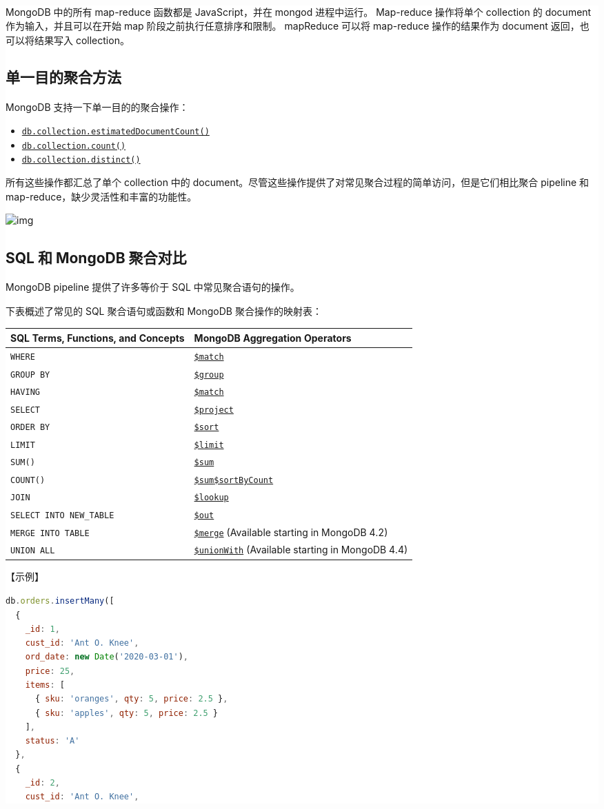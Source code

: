 MongoDB 中的所有 map-reduce 函数都是 JavaScript，并在 mongod 进程中运行。 Map-reduce 操作将单个 collection 的 document 作为输入，并且可以在开始 map 阶段之前执行任意排序和限制。 mapReduce 可以将 map-reduce 操作的结果作为 document 返回，也可以将结果写入 collection。

## 单一目的聚合方法

MongoDB 支持一下单一目的的聚合操作：

- [`db.collection.estimatedDocumentCount()`](https://docs.mongodb.com/manual/reference/method/db.collection.estimatedDocumentCount/#db.collection.estimatedDocumentCount)
- [`db.collection.count()`](https://docs.mongodb.com/manual/reference/method/db.collection.count/#db.collection.count)
- [`db.collection.distinct()`](https://docs.mongodb.com/manual/reference/method/db.collection.distinct/#db.collection.distinct)

所有这些操作都汇总了单个 collection 中的 document。尽管这些操作提供了对常见聚合过程的简单访问，但是它们相比聚合 pipeline 和 map-reduce，缺少灵活性和丰富的功能性。

![img](https://raw.githubusercontent.com/dunwu/images/dev/snap/20200921155935.svg)

## SQL 和 MongoDB 聚合对比

MongoDB pipeline 提供了许多等价于 SQL 中常见聚合语句的操作。

下表概述了常见的 SQL 聚合语句或函数和 MongoDB 聚合操作的映射表：

| SQL Terms, Functions, and Concepts | MongoDB Aggregation Operators                                                                                                                                                                             |
| :--------------------------------- | :-------------------------------------------------------------------------------------------------------------------------------------------------------------------------------------------------------- |
| `WHERE`                            | [`$match`](https://docs.mongodb.com/manual/reference/operator/aggregation/match/#pipe._S_match)                                                                                                           |
| `GROUP BY`                         | [`$group`](https://docs.mongodb.com/manual/reference/operator/aggregation/group/#pipe._S_group)                                                                                                           |
| `HAVING`                           | [`$match`](https://docs.mongodb.com/manual/reference/operator/aggregation/match/#pipe._S_match)                                                                                                           |
| `SELECT`                           | [`$project`](https://docs.mongodb.com/manual/reference/operator/aggregation/project/#pipe._S_project)                                                                                                     |
| `ORDER BY`                         | [`$sort`](https://docs.mongodb.com/manual/reference/operator/aggregation/sort/#pipe._S_sort)                                                                                                              |
| `LIMIT`                            | [`$limit`](https://docs.mongodb.com/manual/reference/operator/aggregation/limit/#pipe._S_limit)                                                                                                           |
| `SUM()`                            | [`$sum`](https://docs.mongodb.com/manual/reference/operator/aggregation/sum/#grp._S_sum)                                                                                                                  |
| `COUNT()`                          | [`$sum`](https://docs.mongodb.com/manual/reference/operator/aggregation/sum/#grp._S_sum)[`$sortByCount`](https://docs.mongodb.com/manual/reference/operator/aggregation/sortByCount/#pipe._S_sortByCount) |
| `JOIN`                             | [`$lookup`](https://docs.mongodb.com/manual/reference/operator/aggregation/lookup/#pipe._S_lookup)                                                                                                        |
| `SELECT INTO NEW_TABLE`            | [`$out`](https://docs.mongodb.com/manual/reference/operator/aggregation/out/#pipe._S_out)                                                                                                                 |
| `MERGE INTO TABLE`                 | [`$merge`](https://docs.mongodb.com/manual/reference/operator/aggregation/merge/#pipe._S_merge) (Available starting in MongoDB 4.2)                                                                       |
| `UNION ALL`                        | [`$unionWith`](https://docs.mongodb.com/manual/reference/operator/aggregation/unionWith/#pipe._S_unionWith) (Available starting in MongoDB 4.4)                                                           |

【示例】

```javascript
db.orders.insertMany([
  {
    _id: 1,
    cust_id: 'Ant O. Knee',
    ord_date: new Date('2020-03-01'),
    price: 25,
    items: [
      { sku: 'oranges', qty: 5, price: 2.5 },
      { sku: 'apples', qty: 5, price: 2.5 }
    ],
    status: 'A'
  },
  {
    _id: 2,
    cust_id: 'Ant O. Knee',
```